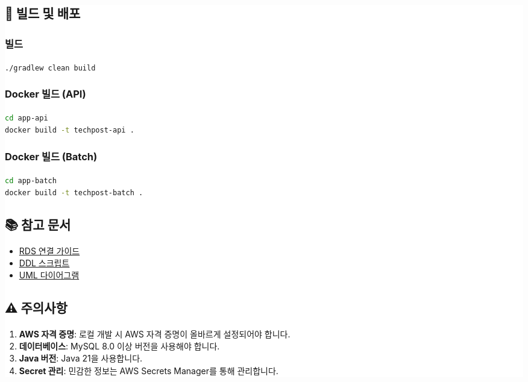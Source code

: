 ## 🔧 빌드 및 배포

### 빌드
```bash
./gradlew clean build
```

### Docker 빌드 (API)
```bash
cd app-api
docker build -t techpost-api .
```

### Docker 빌드 (Batch)
```bash
cd app-batch  
docker build -t techpost-batch .
```

## 📚 참고 문서

- [RDS 연결 가이드](docs/RDS_CONNECTION_GUIDE.md)
- [DDL 스크립트](docs/sql/ddl/)
- [UML 다이어그램](docs/uml/)

## ⚠️ 주의사항

1. **AWS 자격 증명**: 로컬 개발 시 AWS 자격 증명이 올바르게 설정되어야 합니다.
2. **데이터베이스**: MySQL 8.0 이상 버전을 사용해야 합니다.
3. **Java 버전**: Java 21을 사용합니다.
4. **Secret 관리**: 민감한 정보는 AWS Secrets Manager를 통해 관리합니다.

